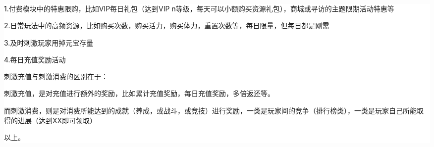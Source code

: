 1.付费模块中的特惠限购，比如VIP每日礼包（达到VIP n等级，每天可以小额购买资源礼包），商城或寻访的主题限期活动特惠等

2.日常玩法中的高频资源，比如购买次数，购买活力，购买体力，重置次数等，每日限量，但每日都是刚需

3.及时刺激玩家用掉元宝存量

4.每日充值奖励活动

刺激充值与刺激消费的区别在于：

刺激充值，是对充值进行额外的奖励，比如累计充值奖励，每日充值奖励，多倍返还等。

而刺激消费，则是对消费所能达到的成就（养成，或战斗，或竞技）进行奖励，一类是玩家间的竞争（排行榜类），一类是玩家自己所能取得的进展（达到XX即可领取）


以上。
